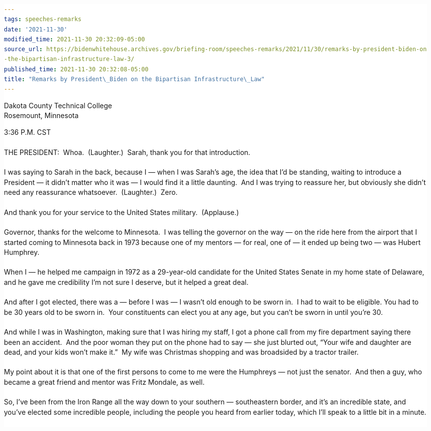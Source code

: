 ```yaml
---
tags: speeches-remarks
date: '2021-11-30'
modified_time: 2021-11-30 20:32:09-05:00
source_url: https://bidenwhitehouse.archives.gov/briefing-room/speeches-remarks/2021/11/30/remarks-by-president-biden-on-the-bipartisan-infrastructure-law-3/
published_time: 2021-11-30 20:32:08-05:00
title: "Remarks by President\_Biden on the Bipartisan Infrastructure\_Law"
---
```

 
Dakota County Technical College  
Rosemount, Minnesota

3:36 P.M. CST  
   
THE PRESIDENT:  Whoa.  (Laughter.)  Sarah, thank you for that
introduction.   
   
I was saying to Sarah in the back, because I — when I was Sarah’s age,
the idea that I’d be standing, waiting to introduce a President — it
didn’t matter who it was — I would find it a little daunting.  And I was
trying to reassure her, but obviously she didn’t need any reassurance
whatsoever.  (Laughter.)  Zero.  
   
And thank you for your service to the United States military. 
(Applause.)   
   
Governor, thanks for the welcome to Minnesota.  I was telling the
governor on the way — on the ride here from the airport that I started
coming to Minnesota back in 1973 because one of my mentors — for real,
one of — it ended up being two — was Hubert Humphrey.   
   
When I — he helped me campaign in 1972 as a 29-year-old candidate for
the United States Senate in my home state of Delaware, and he gave me
credibility I’m not sure I deserve, but it helped a great deal.  
   
And after I got elected, there was a — before I was — I wasn’t old
enough to be sworn in.  I had to wait to be eligible. You had to be 30
years old to be sworn in.  Your constituents can elect you at any age,
but you can’t be sworn in until you’re 30.  
   
And while I was in Washington, making sure that I was hiring my staff, I
got a phone call from my fire department saying there been an accident. 
And the poor woman they put on the phone had to say — she just blurted
out, “Your wife and daughter are dead, and your kids won’t make it.”  My
wife was Christmas shopping and was broadsided by a tractor trailer.   
   
My point about it is that one of the first persons to come to me were
the Humphreys — not just the senator.  And then a guy, who became a
great friend and mentor was Fritz Mondale, as well.   
   
So, I’ve been from the Iron Range all the way down to your southern —
southeastern border, and it’s an incredible state, and you’ve elected
some incredible people, including the people you heard from earlier
today, which I’ll speak to a little bit in a minute.  
   